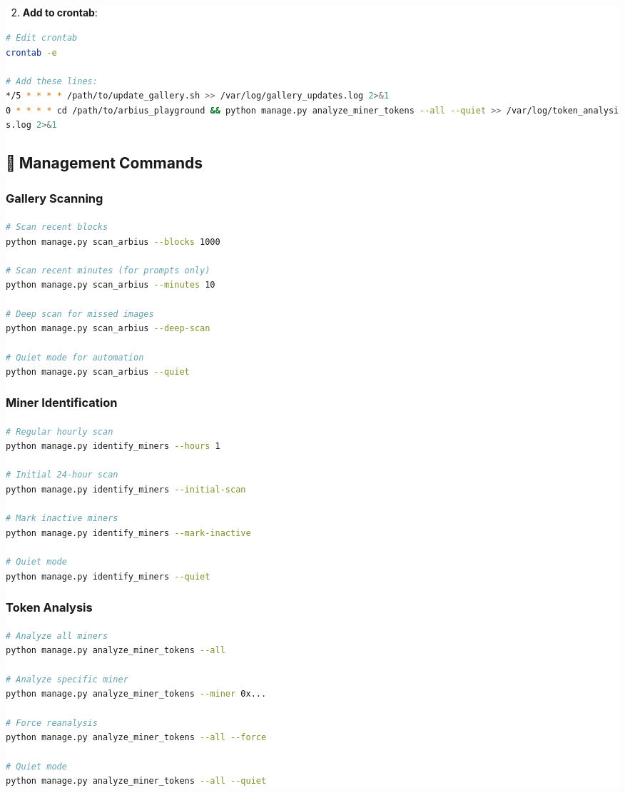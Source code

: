2. **Add to crontab**:
```bash
# Edit crontab
crontab -e

# Add these lines:
*/5 * * * * /path/to/update_gallery.sh >> /var/log/gallery_updates.log 2>&1
0 * * * * cd /path/to/arbius_playground && python manage.py analyze_miner_tokens --all --quiet >> /var/log/token_analysis.log 2>&1
```

## 🔧 Management Commands

### Gallery Scanning
```bash
# Scan recent blocks
python manage.py scan_arbius --blocks 1000

# Scan recent minutes (for prompts only)
python manage.py scan_arbius --minutes 10

# Deep scan for missed images
python manage.py scan_arbius --deep-scan

# Quiet mode for automation
python manage.py scan_arbius --quiet
```

### Miner Identification
```bash
# Regular hourly scan
python manage.py identify_miners --hours 1

# Initial 24-hour scan
python manage.py identify_miners --initial-scan

# Mark inactive miners
python manage.py identify_miners --mark-inactive

# Quiet mode
python manage.py identify_miners --quiet
```

### Token Analysis
```bash
# Analyze all miners
python manage.py analyze_miner_tokens --all

# Analyze specific miner
python manage.py analyze_miner_tokens --miner 0x...

# Force reanalysis
python manage.py analyze_miner_tokens --all --force

# Quiet mode
python manage.py analyze_miner_tokens --all --quiet
```
